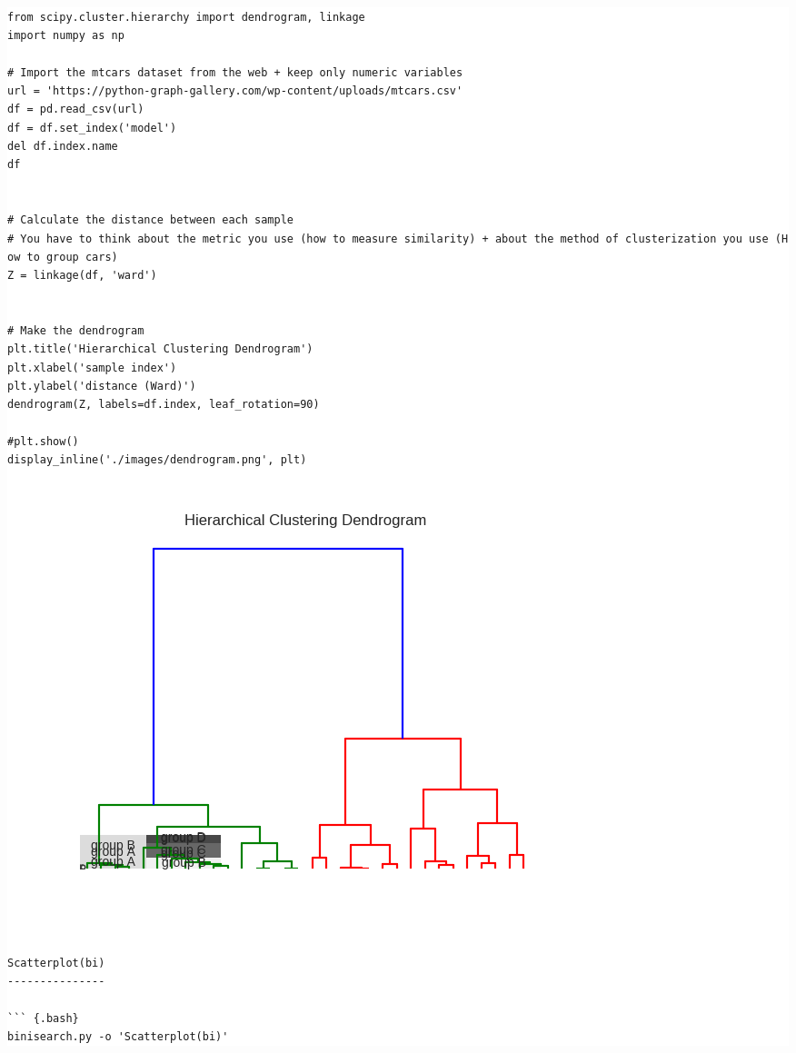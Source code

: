 ```
from scipy.cluster.hierarchy import dendrogram, linkage
import numpy as np

# Import the mtcars dataset from the web + keep only numeric variables
url = 'https://python-graph-gallery.com/wp-content/uploads/mtcars.csv'
df = pd.read_csv(url)
df = df.set_index('model')
del df.index.name
df


# Calculate the distance between each sample
# You have to think about the metric you use (how to measure similarity) + about the method of clusterization you use (How to group cars)
Z = linkage(df, 'ward')


# Make the dendrogram
plt.title('Hierarchical Clustering Dendrogram')
plt.xlabel('sample index')
plt.ylabel('distance (Ward)')
dendrogram(Z, labels=df.index, leaf_rotation=90)

#plt.show()
display_inline('./images/dendrogram.png', plt)

```

![alt ./images/dendrogram.png](./images/dendrogram.png)
```

Scatterplot(bi)
---------------

``` {.bash}
binisearch.py -o 'Scatterplot(bi)'
```
